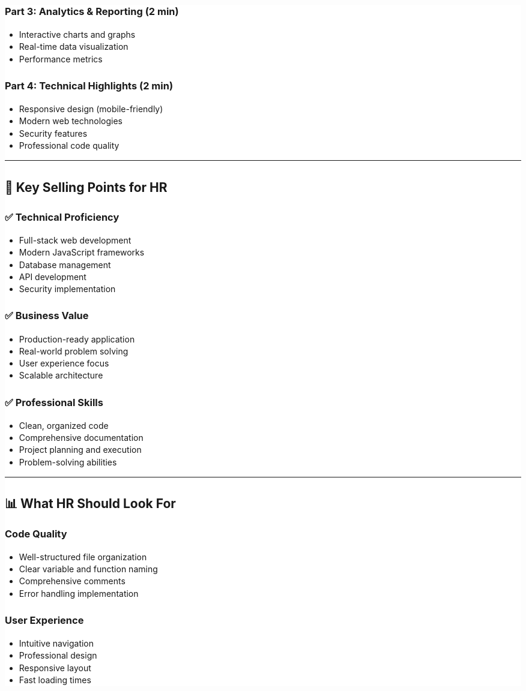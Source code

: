 ### **Part 3: Analytics & Reporting** (2 min)
- Interactive charts and graphs
- Real-time data visualization
- Performance metrics

### **Part 4: Technical Highlights** (2 min)
- Responsive design (mobile-friendly)
- Modern web technologies
- Security features
- Professional code quality

---

## 💼 **Key Selling Points for HR**

### **✅ Technical Proficiency**
- Full-stack web development
- Modern JavaScript frameworks
- Database management
- API development
- Security implementation

### **✅ Business Value**
- Production-ready application
- Real-world problem solving
- User experience focus
- Scalable architecture

### **✅ Professional Skills**
- Clean, organized code
- Comprehensive documentation
- Project planning and execution
- Problem-solving abilities

---

## 📊 **What HR Should Look For**

### **Code Quality**
- Well-structured file organization
- Clear variable and function naming
- Comprehensive comments
- Error handling implementation

### **User Experience**
- Intuitive navigation
- Professional design
- Responsive layout
- Fast loading times
